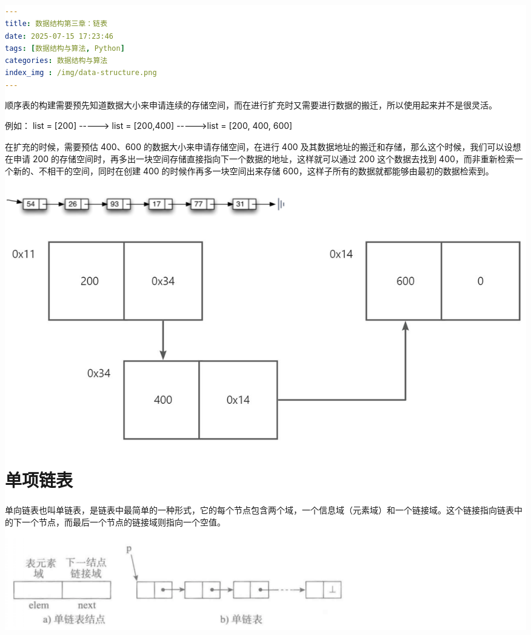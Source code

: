 ```yaml
---
title: 数据结构第三章：链表
date: 2025-07-15 17:23:46
tags: [数据结构与算法, Python]
categories: 数据结构与算法
index_img : /img/data-structure.png
---
```

顺序表的构建需要预先知道数据大小来申请连续的存储空间，而在进行扩充时又需要进行数据的搬迁，所以使用起来并不是很灵活。

例如： list = [200] -----> list = [200,400] ----->list = [200, 400, 600]

在扩充的时候，需要预估 400、600 的数据大小来申请存储空间，在进行 400 及其数据地址的搬迁和存储，那么这个时候，我们可以设想在申请 200 的存储空间时，再多出一块空间存储直接指向下一个数据的地址，这样就可以通过 200 这个数据去找到 400，而非重新检索一个新的、不相干的空间，同时在创建 400 的时候作再多一块空间出来存储 600，这样子所有的数据就都能够由最初的数据检索到。

![](/img/数据结构第三章：链表/0.png)

![画板](/img/数据结构第三章：链表/1.jpeg)

# 单项链表
单向链表也叫单链表，是链表中最简单的一种形式，它的每个节点包含两个域，一个信息域（元素域）和一个链接域。这个链接指向链表中的下一个节点，而最后一个节点的链接域则指向一个空值。

![](/img/数据结构第三章：链表/2.png)
